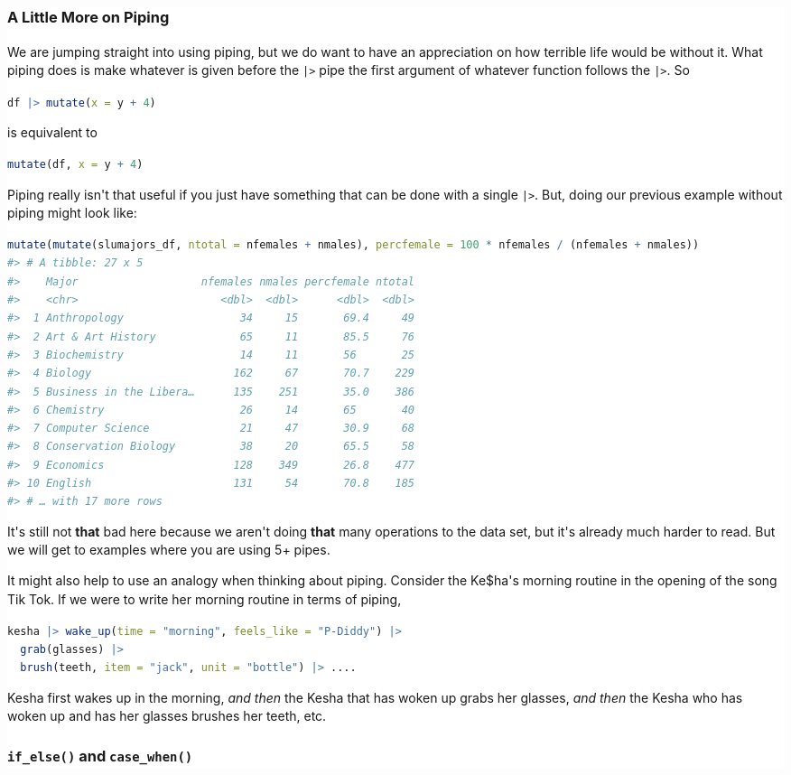 ### A Little More on Piping

We are jumping straight into using piping, but we do want to have an appreciation on how terrible life would be without it. What piping does is make whatever is given before the `|>` pipe the first argument of whatever function follows the `|>`. So 


```r
df |> mutate(x = y + 4)
```

is equivalent to


```r
mutate(df, x = y + 4)
```

Piping really isn't that useful if you just have something that can be done with a single `|>`. But, doing our previous example without piping might look like:


```r
mutate(mutate(slumajors_df, ntotal = nfemales + nmales), percfemale = 100 * nfemales / (nfemales + nmales))
#> # A tibble: 27 x 5
#>    Major                   nfemales nmales percfemale ntotal
#>    <chr>                      <dbl>  <dbl>      <dbl>  <dbl>
#>  1 Anthropology                  34     15       69.4     49
#>  2 Art & Art History             65     11       85.5     76
#>  3 Biochemistry                  14     11       56       25
#>  4 Biology                      162     67       70.7    229
#>  5 Business in the Libera…      135    251       35.0    386
#>  6 Chemistry                     26     14       65       40
#>  7 Computer Science              21     47       30.9     68
#>  8 Conservation Biology          38     20       65.5     58
#>  9 Economics                    128    349       26.8    477
#> 10 English                      131     54       70.8    185
#> # … with 17 more rows
```

It's still not __that__ bad here because we aren't doing __that__ many operations to the data set, but it's already much harder to read. But we will get to examples where you are using 5+ pipes. 

It might also help to use an analogy when thinking about piping. Consider the Ke$ha's morning routine in the opening of the song Tik Tok. If we were to write her morning routine in terms of piping,


```r
kesha |> wake_up(time = "morning", feels_like = "P-Diddy") |>
  grab(glasses) |>
  brush(teeth, item = "jack", unit = "bottle") |> ....
```

Kesha first wakes up in the morning, _and then_ the Kesha that has woken up grabs her glasses, _and then_ the Kesha who has woken up and has her glasses brushes her teeth, etc.

### `if_else()` and `case_when()` 
